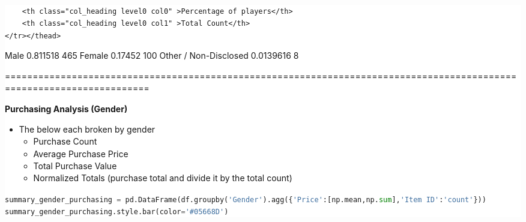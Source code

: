         <th class="col_heading level0 col0" >Percentage of players</th> 
        <th class="col_heading level0 col1" >Total Count</th> 
    </tr></thead> 
<tbody>    <tr> 
        <th id="T_e92e23f6_c0ba_11e7_a9cb_186590d6f757" class="row_heading level0 row0" >Male</th> 
        <td id="T_e92e23f6_c0ba_11e7_a9cb_186590d6f757row0_col0" class="data row0 col0" >0.811518</td> 
        <td id="T_e92e23f6_c0ba_11e7_a9cb_186590d6f757row0_col1" class="data row0 col1" >465</td> 
    </tr>    <tr> 
        <th id="T_e92e23f6_c0ba_11e7_a9cb_186590d6f757" class="row_heading level0 row1" >Female</th> 
        <td id="T_e92e23f6_c0ba_11e7_a9cb_186590d6f757row1_col0" class="data row1 col0" >0.17452</td> 
        <td id="T_e92e23f6_c0ba_11e7_a9cb_186590d6f757row1_col1" class="data row1 col1" >100</td> 
    </tr>    <tr> 
        <th id="T_e92e23f6_c0ba_11e7_a9cb_186590d6f757" class="row_heading level0 row2" >Other / Non-Disclosed</th> 
        <td id="T_e92e23f6_c0ba_11e7_a9cb_186590d6f757row2_col0" class="data row2 col0" >0.0139616</td> 
        <td id="T_e92e23f6_c0ba_11e7_a9cb_186590d6f757row2_col1" class="data row2 col1" >8</td> 
    </tr></tbody> 
</table> 



======================================================================================================================

**Purchasing Analysis (Gender)** 

* The below each broken by gender
  * Purchase Count
  * Average Purchase Price
  * Total Purchase Value
  * Normalized Totals (purchase total and divide it by the total count)


```python
summary_gender_purchasing = pd.DataFrame(df.groupby('Gender').agg({'Price':[np.mean,np.sum],'Item ID':'count'}))
summary_gender_purchasing.style.bar(color='#05668D')
```




<style  type="text/css" >
    #T_e932816c_c0ba_11e7_bf73_186590d6f757row0_col0 {
            width:  10em;
             height:  80%;
        }    #T_e932816c_c0ba_11e7_bf73_186590d6f757row0_col1 {
            width:  10em;
             height:  80%;
            background:  linear-gradient(90deg,#05668D 19.0%, transparent 0%);
        }    #T_e932816c_c0ba_11e7_bf73_186590d6f757row0_col2 {
            width:  10em;
             height:  80%;
            background:  linear-gradient(90deg,#05668D 20.1%, transparent 0%);
        }    #T_e932816c_c0ba_11e7_bf73_186590d6f757row1_col0 {
            width:  10em;
             height:  80%;
            background:  linear-gradient(90deg,#05668D 31.1%, transparent 0%);
        }    #T_e932816c_c0ba_11e7_bf73_186590d6f757row1_col1 {
            width:  10em;
             height:  80%;
            background:  linear-gradient(90deg,#05668D 100.0%, transparent 0%);
        }    #T_e932816c_c0ba_11e7_bf73_186590d6f757row1_col2 {
            width:  10em;
             height:  80%;
            background:  linear-gradient(90deg,#05668D 100.0%, transparent 0%);
        }    #T_e932816c_c0ba_11e7_bf73_186590d6f757row2_col0 {
            width:  10em;
             height:  80%;